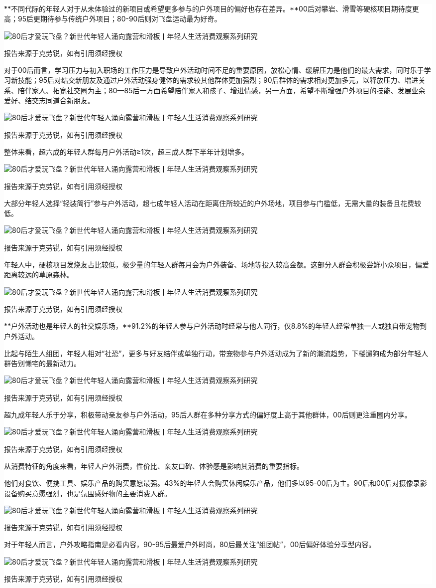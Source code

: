 **不同代际的年轻人对于从未体验过的新项目或希望更多参与的户外项目的偏好也存在差异。**00后对攀岩、滑雪等硬核项目期待度更高；95后更期待参与传统户外项目；80-90后则对飞盘运动最为好奇。

![80后才爱玩飞盘？新世代年轻人涌向露营和滑板丨年轻人生活消费观察系列研究](https://image.woshipm.com/wp-files/2022/07/isTA0ydhIiAGA0uGQW1z.png)

报告来源于克劳锐，如有引用须经授权

对于00后而言，学习压力与初入职场的工作压力是导致户外活动时间不足的重要原因，放松心情、缓解压力是他们的最大需求，同时乐于学习新技能；95后对结交新朋友及通过户外活动强身健体的需求较其他群体更加强烈；90后群体的需求相对更加多元，以释放压力、增进关系、陪伴家人、拓宽社交圈为主；80—85后一方面希望陪伴家人和孩子、增进情感，另一方面，希望不断增强户外项目的技能、发展业余爱好、结交志同道合新朋友。

![80后才爱玩飞盘？新世代年轻人涌向露营和滑板丨年轻人生活消费观察系列研究](https://image.woshipm.com/wp-files/2022/07/oYy4adpEtT4NGS65hHUD.png)

报告来源于克劳锐，如有引用须经授权

整体来看，超六成的年轻人群每月户外活动≥1次，超三成人群下半年计划增多。

![80后才爱玩飞盘？新世代年轻人涌向露营和滑板丨年轻人生活消费观察系列研究](https://image.woshipm.com/wp-files/2022/07/t48YiDnDJDKLMGQYLGAd.png)

报告来源于克劳锐，如有引用须经授权

大部分年轻人选择“轻装简行”参与户外活动，超七成年轻人活动在距离住所较近的户外场地，项目参与门槛低，无需大量的装备且花费较低。

![80后才爱玩飞盘？新世代年轻人涌向露营和滑板丨年轻人生活消费观察系列研究](https://image.woshipm.com/wp-files/2022/07/ceZQsfBJ6qbLV1DtS3Yi.png)

报告来源于克劳锐，如有引用须经授权

年轻人中，硬核项目发烧友占比较低，极少量的年轻人群每月会为户外装备、场地等投入较高金额。这部分人群会积极尝鲜小众项目，偏爱距离较远的草原森林。

![80后才爱玩飞盘？新世代年轻人涌向露营和滑板丨年轻人生活消费观察系列研究](https://image.woshipm.com/wp-files/2022/07/4IYFkPXFYhSWZaKOk4qQ.png)

报告来源于克劳锐，如有引用须经授权

**户外活动也是年轻人的社交娱乐场，**91.2%的年轻人参与户外活动时经常与他人同行，仅8.8%的年轻人经常单独一人或独自带宠物到户外活动。

比起与陌生人组团，年轻人相对“社恐”，更多与好友结伴或单独行动，带宠物参与户外活动成为了新的潮流趋势，下楼遛狗成为部分年轻人群告别懒宅的最新动力。

![80后才爱玩飞盘？新世代年轻人涌向露营和滑板丨年轻人生活消费观察系列研究](https://image.woshipm.com/wp-files/2022/07/z2ar84NomM2XsQnsWHey.png)

报告来源于克劳锐，如有引用须经授权

超九成年轻人乐于分享，积极带动亲友参与户外活动，95后人群在多种分享方式的偏好度上高于其他群体，00后则更注重圈内分享。

![80后才爱玩飞盘？新世代年轻人涌向露营和滑板丨年轻人生活消费观察系列研究](https://image.woshipm.com/wp-files/2022/07/2FGGiarSJ1j40KDyxV2J.png)

报告来源于克劳锐，如有引用须经授权

从消费特征的角度来看，年轻人户外消费，性价比、亲友口碑、体验感是影响其消费的重要指标。

他们对食饮、便携工具、娱乐产品的购买意愿最强。43%的年轻人会购买休闲娱乐产品，他们多以95-00后为主。90后和00后对摄像录影设备购买意愿强烈，也是氛围感好物的主要消费人群。

![80后才爱玩飞盘？新世代年轻人涌向露营和滑板丨年轻人生活消费观察系列研究](https://image.woshipm.com/wp-files/2022/07/gLS4uEPnM55Ue5nfedDu.png)

报告来源于克劳锐，如有引用须经授权

对于年轻人而言，户外攻略指南是必看内容，90-95后最爱户外时尚，80后最关注“组团帖”，00后偏好体验分享型内容。

![80后才爱玩飞盘？新世代年轻人涌向露营和滑板丨年轻人生活消费观察系列研究](https://image.woshipm.com/wp-files/2022/07/izct1q3CLPnlgZ5t6RBH.png)

报告来源于克劳锐，如有引用须经授权
